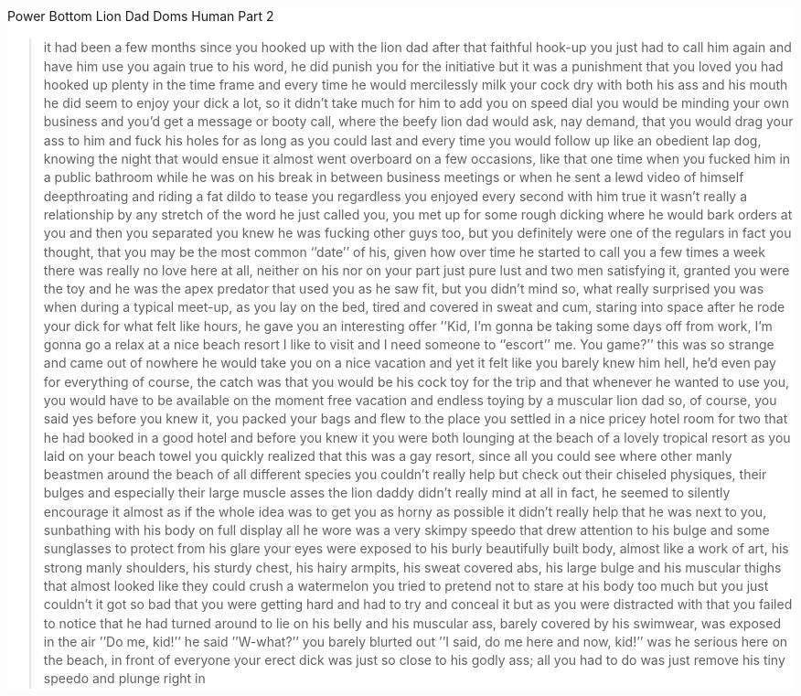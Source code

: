 Power Bottom Lion Dad Doms Human Part 2

>it had been a few months since you hooked up with the lion dad
>after that faithful hook-up you just had to call him again and have him use you again
>true to his word, he did punish you for the initiative but it was a punishment that you loved
>you had hooked up plenty in the time frame and every time he would mercilessly milk your cock dry with both his ass and his mouth
>he did seem to enjoy your dick a lot, so it didn’t take much for him to add you on speed dial 
>you would be minding your own business and you’d get a message or booty call, where the beefy lion dad would ask, nay demand, that you would drag your ass to him and fuck his holes for as long as you could last
>and every time you would follow up like an obedient lap dog, knowing the night that would ensue
>it almost went overboard on a few occasions, like that one time when you fucked him in a public bathroom while he was on his break in between business meetings
>or when he sent a lewd video of himself deepthroating and riding a fat dildo to tease you
>regardless you enjoyed every second with him
>true it wasn’t really a relationship by any stretch of the word
>he just called you, you met up for some rough dicking where he would bark orders at you and then you separated
>you knew he was fucking other guys too, but you definitely were one of the regulars
>in fact you thought, that you may be the most common ‘’date’’ of his, given how over time he started to call you a few times a week
>there was really no love here at all, neither on his nor on your part
>just pure lust and two men satisfying it, granted you were the toy and he was the apex predator that used you as he saw fit, but you didn’t mind
>so, what really surprised you was when during a typical meet-up, as you lay on the bed, tired and covered in sweat and cum, staring into space after he rode your dick for what felt like hours, he gave you an interesting offer
>’’Kid, I’m gonna be taking some days off from work, I’m gonna go a relax at a nice beach resort I like to visit and I need someone to ‘’escort’’ me. You game?’’
>this was so strange and came out of nowhere
>he would take you on a nice vacation and yet it felt like you barely knew him
>hell, he’d even pay for everything
>of course, the catch was that you would be his cock toy for the trip and that whenever he wanted to use you, you would have to be available on the moment
>free vacation and endless toying by a muscular lion dad
>so, of course, you said yes
>before you knew it, you packed your bags and flew to the place
>you settled in a nice pricey hotel room for two that he had booked in a good hotel
>and before you knew it you were both lounging at the beach of a lovely tropical resort
>as you laid on your beach towel you quickly realized that this was a gay resort, since all you could see where other manly beastmen around the beach of all different species
>you couldn’t really help but check out their chiseled physiques, their bulges and especially their large muscle asses
>the lion daddy didn’t really mind at all
>in fact, he seemed to silently encourage it
>almost as if the whole idea was to get you as horny as possible
>it didn’t really help that he was next to you, sunbathing with his body on full display
>all he wore was a very skimpy speedo that drew attention to his bulge and some sunglasses to protect from his glare
>your eyes were exposed to his burly beautifully built body, almost like a work of art, his strong manly shoulders, his sturdy chest, his hairy armpits, his sweat covered abs, his large bulge and his muscular thighs that almost looked like they could crush a watermelon 
>you tried to pretend not to stare at his body too much but you just couldn’t
>it got so bad that you were getting hard and had to try and conceal it
>but as you were distracted with that you failed to notice that he had turned around to lie on his belly and his muscular ass, barely covered by his swimwear, was exposed in the air
>’’Do me, kid!’’ he said
>’’W-what?’’ you barely blurted out
>’’I said, do me here and now, kid!’’
>was he serious
>here on the beach, in front of everyone
>your erect dick was just so close to his godly ass; all you had to do was just remove his tiny speedo and plunge right in